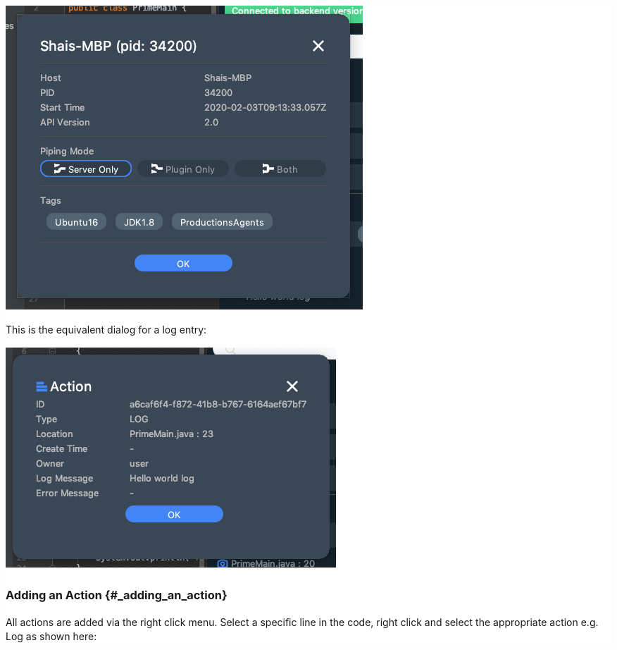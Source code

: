 ![Agent Info](img/agent-info.png)

This is the equivalent dialog for a log entry:

![Action Info](img/action-info.png)

### Adding an Action {#_adding_an_action}

All actions are added via the right click menu. Select a specific line
in the code, right click and select the appropriate action e.g. Log as
shown here:
